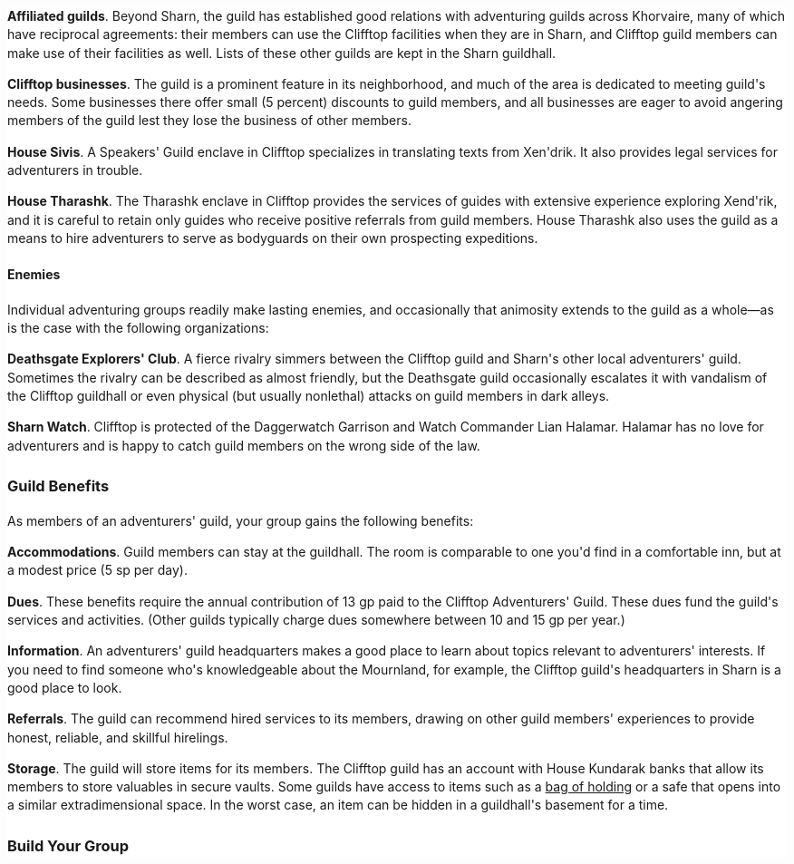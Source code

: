 **Affiliated guilds**. Beyond Sharn, the guild has established good relations with adventuring guilds across Khorvaire, many of which have reciprocal agreements: their members can use the Clifftop facilities when they are in Sharn, and Clifftop guild members can make use of their facilities as well. Lists of these other guilds are kept in the Sharn guildhall.

**Clifftop businesses**. The guild is a prominent feature in its neighborhood, and much of the area is dedicated to meeting guild's needs. Some businesses there offer small (5 percent) discounts to guild members, and all businesses are eager to avoid angering members of the guild lest they lose the business of other members.

**House Sivis**. A Speakers' Guild enclave in Clifftop specializes in translating texts from Xen'drik. It also provides legal services for adventurers in trouble.

**House Tharashk**. The Tharashk enclave in Clifftop provides the services of guides with extensive experience exploring Xend'rik, and it is careful to retain only guides who receive positive referrals from guild members. House Tharashk also uses the guild as a means to hire adventurers to serve as bodyguards on their own prospecting expeditions.

#### Enemies

Individual adventuring groups readily make lasting enemies, and occasionally that animosity extends to the guild as a whole—as is the case with the following organizations:

**Deathsgate Explorers' Club**. A fierce rivalry simmers between the Clifftop guild and Sharn's other local adventurers' guild. Sometimes the rivalry can be described as almost friendly, but the Deathsgate guild occasionally escalates it with vandalism of the Clifftop guildhall or even physical (but usually nonlethal) attacks on guild members in dark alleys.

**Sharn Watch**. Clifftop is protected of the Daggerwatch Garrison and Watch Commander Lian Halamar. Halamar has no love for adventurers and is happy to catch guild members on the wrong side of the law.

### Guild Benefits

As members of an adventurers' guild, your group gains the following benefits:

**Accommodations**. Guild members can stay at the guildhall. The room is comparable to one you'd find in a comfortable inn, but at a modest price (5 sp per day).

**Dues**. These benefits require the annual contribution of 13 gp paid to the Clifftop Adventurers' Guild. These dues fund the guild's services and activities. (Other guilds typically charge dues somewhere between 10 and 15 gp per year.)

**Information**. An adventurers' guild headquarters makes a good place to learn about topics relevant to adventurers' interests. If you need to find someone who's knowledgeable about the Mournland, for example, the Clifftop guild's headquarters in Sharn is a good place to look.

**Referrals**. The guild can recommend hired services to its members, drawing on other guild members' experiences to provide honest, reliable, and skillful hirelings.

**Storage**. The guild will store items for its members. The Clifftop guild has an account with House Kundarak banks that allow its members to store valuables in secure vaults. Some guilds have access to items such as a [bag of holding](Mechanics/items/bag-of-holding.md) or a safe that opens into a similar extradimensional space. In the worst case, an item can be hidden in a guildhall's basement for a time.

### Build Your Group

